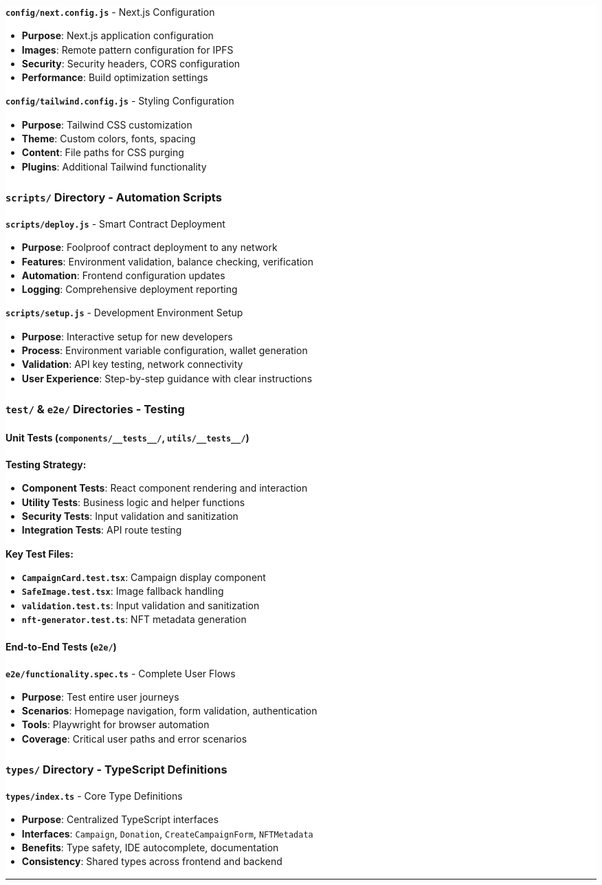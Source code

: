 **`config/next.config.js`** - Next.js Configuration
- **Purpose**: Next.js application configuration
- **Images**: Remote pattern configuration for IPFS
- **Security**: Security headers, CORS configuration
- **Performance**: Build optimization settings

**`config/tailwind.config.js`** - Styling Configuration
- **Purpose**: Tailwind CSS customization
- **Theme**: Custom colors, fonts, spacing
- **Content**: File paths for CSS purging
- **Plugins**: Additional Tailwind functionality

### **`scripts/` Directory - Automation Scripts**

**`scripts/deploy.js`** - Smart Contract Deployment
- **Purpose**: Foolproof contract deployment to any network
- **Features**: Environment validation, balance checking, verification
- **Automation**: Frontend configuration updates
- **Logging**: Comprehensive deployment reporting

**`scripts/setup.js`** - Development Environment Setup
- **Purpose**: Interactive setup for new developers
- **Process**: Environment variable configuration, wallet generation
- **Validation**: API key testing, network connectivity
- **User Experience**: Step-by-step guidance with clear instructions

### **`test/` & `e2e/` Directories - Testing**

#### **Unit Tests (`components/__tests__/`, `utils/__tests__/`)**

**Testing Strategy:**
- **Component Tests**: React component rendering and interaction
- **Utility Tests**: Business logic and helper functions
- **Security Tests**: Input validation and sanitization
- **Integration Tests**: API route testing

**Key Test Files:**
- **`CampaignCard.test.tsx`**: Campaign display component
- **`SafeImage.test.tsx`**: Image fallback handling
- **`validation.test.ts`**: Input validation and sanitization
- **`nft-generator.test.ts`**: NFT metadata generation

#### **End-to-End Tests (`e2e/`)**

**`e2e/functionality.spec.ts`** - Complete User Flows
- **Purpose**: Test entire user journeys
- **Scenarios**: Homepage navigation, form validation, authentication
- **Tools**: Playwright for browser automation
- **Coverage**: Critical user paths and error scenarios

### **`types/` Directory - TypeScript Definitions**

**`types/index.ts`** - Core Type Definitions
- **Purpose**: Centralized TypeScript interfaces
- **Interfaces**: `Campaign`, `Donation`, `CreateCampaignForm`, `NFTMetadata`
- **Benefits**: Type safety, IDE autocomplete, documentation
- **Consistency**: Shared types across frontend and backend

---
